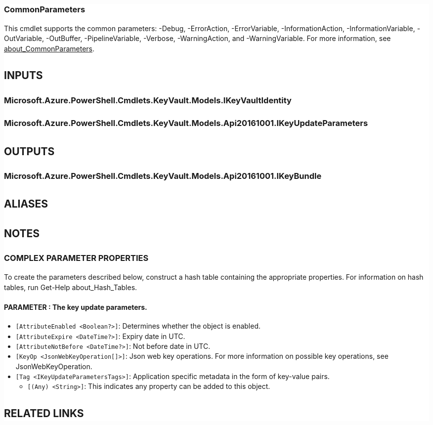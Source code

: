 ### CommonParameters
This cmdlet supports the common parameters: -Debug, -ErrorAction, -ErrorVariable, -InformationAction, -InformationVariable, -OutVariable, -OutBuffer, -PipelineVariable, -Verbose, -WarningAction, and -WarningVariable. For more information, see [about_CommonParameters](http://go.microsoft.com/fwlink/?LinkID=113216).

## INPUTS

### Microsoft.Azure.PowerShell.Cmdlets.KeyVault.Models.IKeyVaultIdentity

### Microsoft.Azure.PowerShell.Cmdlets.KeyVault.Models.Api20161001.IKeyUpdateParameters

## OUTPUTS

### Microsoft.Azure.PowerShell.Cmdlets.KeyVault.Models.Api20161001.IKeyBundle

## ALIASES

## NOTES

### COMPLEX PARAMETER PROPERTIES
To create the parameters described below, construct a hash table containing the appropriate properties. For information on hash tables, run Get-Help about_Hash_Tables.

#### PARAMETER <IKeyUpdateParameters>: The key update parameters.
  - `[AttributeEnabled <Boolean?>]`: Determines whether the object is enabled.
  - `[AttributeExpire <DateTime?>]`: Expiry date in UTC.
  - `[AttributeNotBefore <DateTime?>]`: Not before date in UTC.
  - `[KeyOp <JsonWebKeyOperation[]>]`: Json web key operations. For more information on possible key operations, see JsonWebKeyOperation.
  - `[Tag <IKeyUpdateParametersTags>]`: Application specific metadata in the form of key-value pairs.
    - `[(Any) <String>]`: This indicates any property can be added to this object.

## RELATED LINKS

